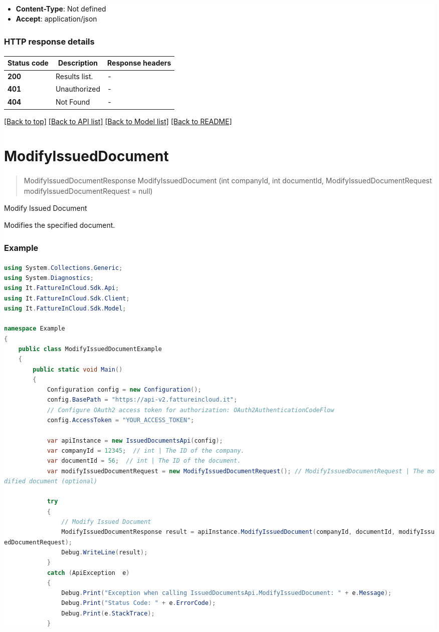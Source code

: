  - **Content-Type**: Not defined
 - **Accept**: application/json


### HTTP response details
| Status code | Description | Response headers |
|-------------|-------------|------------------|
| **200** | Results list. |  -  |
| **401** | Unauthorized |  -  |
| **404** | Not Found |  -  |

[[Back to top]](#) [[Back to API list]](../../README.md#documentation-for-api-endpoints) [[Back to Model list]](../../README.md#documentation-for-models) [[Back to README]](../../README.md)

<a id="modifyissueddocument"></a>
# **ModifyIssuedDocument**
> ModifyIssuedDocumentResponse ModifyIssuedDocument (int companyId, int documentId, ModifyIssuedDocumentRequest modifyIssuedDocumentRequest = null)

Modify Issued Document

Modifies the specified document.

### Example
```csharp
using System.Collections.Generic;
using System.Diagnostics;
using It.FattureInCloud.Sdk.Api;
using It.FattureInCloud.Sdk.Client;
using It.FattureInCloud.Sdk.Model;

namespace Example
{
    public class ModifyIssuedDocumentExample
    {
        public static void Main()
        {
            Configuration config = new Configuration();
            config.BasePath = "https://api-v2.fattureincloud.it";
            // Configure OAuth2 access token for authorization: OAuth2AuthenticationCodeFlow
            config.AccessToken = "YOUR_ACCESS_TOKEN";

            var apiInstance = new IssuedDocumentsApi(config);
            var companyId = 12345;  // int | The ID of the company.
            var documentId = 56;  // int | The ID of the document.
            var modifyIssuedDocumentRequest = new ModifyIssuedDocumentRequest(); // ModifyIssuedDocumentRequest | The modified document (optional) 

            try
            {
                // Modify Issued Document
                ModifyIssuedDocumentResponse result = apiInstance.ModifyIssuedDocument(companyId, documentId, modifyIssuedDocumentRequest);
                Debug.WriteLine(result);
            }
            catch (ApiException  e)
            {
                Debug.Print("Exception when calling IssuedDocumentsApi.ModifyIssuedDocument: " + e.Message);
                Debug.Print("Status Code: " + e.ErrorCode);
                Debug.Print(e.StackTrace);
            }
```